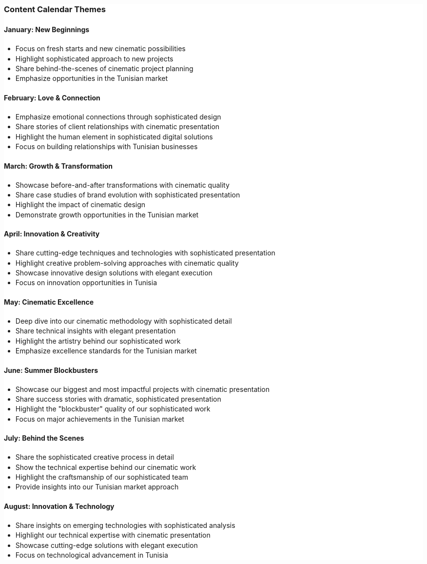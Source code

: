 ### Content Calendar Themes

#### January: New Beginnings

- Focus on fresh starts and new cinematic possibilities
- Highlight sophisticated approach to new projects
- Share behind-the-scenes of cinematic project planning
- Emphasize opportunities in the Tunisian market

#### February: Love & Connection

- Emphasize emotional connections through sophisticated design
- Share stories of client relationships with cinematic presentation
- Highlight the human element in sophisticated digital solutions
- Focus on building relationships with Tunisian businesses

#### March: Growth & Transformation

- Showcase before-and-after transformations with cinematic quality
- Share case studies of brand evolution with sophisticated presentation
- Highlight the impact of cinematic design
- Demonstrate growth opportunities in the Tunisian market

#### April: Innovation & Creativity

- Share cutting-edge techniques and technologies with sophisticated presentation
- Highlight creative problem-solving approaches with cinematic quality
- Showcase innovative design solutions with elegant execution
- Focus on innovation opportunities in Tunisia

#### May: Cinematic Excellence

- Deep dive into our cinematic methodology with sophisticated detail
- Share technical insights with elegant presentation
- Highlight the artistry behind our sophisticated work
- Emphasize excellence standards for the Tunisian market

#### June: Summer Blockbusters

- Showcase our biggest and most impactful projects with cinematic presentation
- Share success stories with dramatic, sophisticated presentation
- Highlight the "blockbuster" quality of our sophisticated work
- Focus on major achievements in the Tunisian market

#### July: Behind the Scenes

- Share the sophisticated creative process in detail
- Show the technical expertise behind our cinematic work
- Highlight the craftsmanship of our sophisticated team
- Provide insights into our Tunisian market approach

#### August: Innovation & Technology

- Share insights on emerging technologies with sophisticated analysis
- Highlight our technical expertise with cinematic presentation
- Showcase cutting-edge solutions with elegant execution
- Focus on technological advancement in Tunisia
